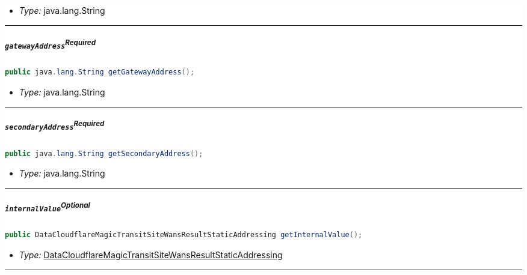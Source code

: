 - *Type:* java.lang.String

---

##### `gatewayAddress`<sup>Required</sup> <a name="gatewayAddress" id="@cdktf/provider-cloudflare.dataCloudflareMagicTransitSiteWans.DataCloudflareMagicTransitSiteWansResultStaticAddressingOutputReference.property.gatewayAddress"></a>

```java
public java.lang.String getGatewayAddress();
```

- *Type:* java.lang.String

---

##### `secondaryAddress`<sup>Required</sup> <a name="secondaryAddress" id="@cdktf/provider-cloudflare.dataCloudflareMagicTransitSiteWans.DataCloudflareMagicTransitSiteWansResultStaticAddressingOutputReference.property.secondaryAddress"></a>

```java
public java.lang.String getSecondaryAddress();
```

- *Type:* java.lang.String

---

##### `internalValue`<sup>Optional</sup> <a name="internalValue" id="@cdktf/provider-cloudflare.dataCloudflareMagicTransitSiteWans.DataCloudflareMagicTransitSiteWansResultStaticAddressingOutputReference.property.internalValue"></a>

```java
public DataCloudflareMagicTransitSiteWansResultStaticAddressing getInternalValue();
```

- *Type:* <a href="#@cdktf/provider-cloudflare.dataCloudflareMagicTransitSiteWans.DataCloudflareMagicTransitSiteWansResultStaticAddressing">DataCloudflareMagicTransitSiteWansResultStaticAddressing</a>

---



